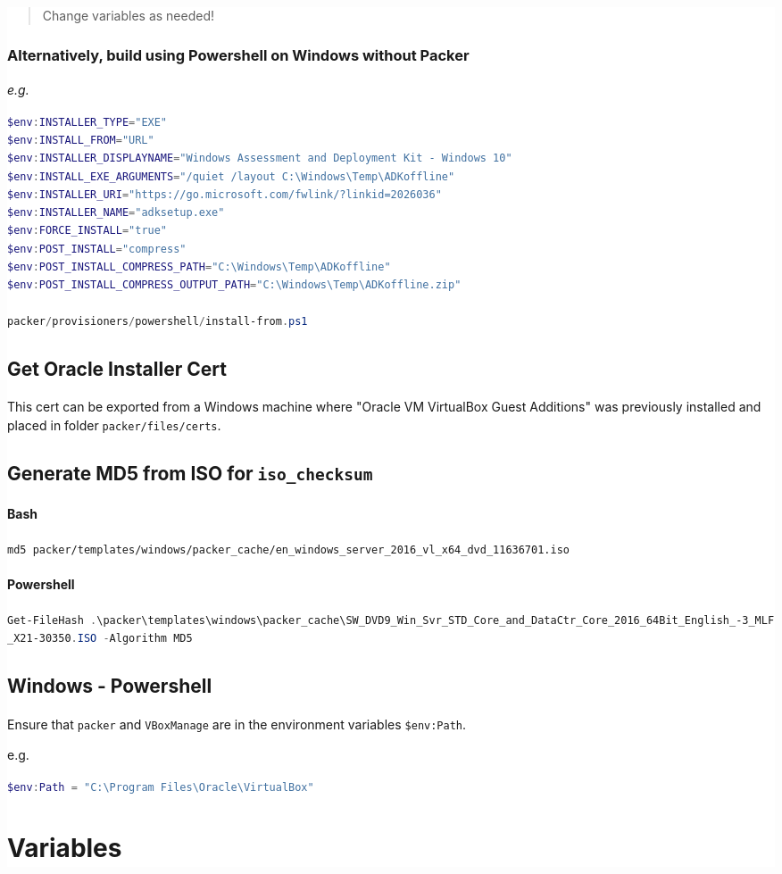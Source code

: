 > Change variables as needed!

### Alternatively, build using Powershell on Windows without Packer

*e.g.*

```powershell
$env:INSTALLER_TYPE="EXE"
$env:INSTALL_FROM="URL"
$env:INSTALLER_DISPLAYNAME="Windows Assessment and Deployment Kit - Windows 10"
$env:INSTALL_EXE_ARGUMENTS="/quiet /layout C:\Windows\Temp\ADKoffline"
$env:INSTALLER_URI="https://go.microsoft.com/fwlink/?linkid=2026036"
$env:INSTALLER_NAME="adksetup.exe"
$env:FORCE_INSTALL="true"
$env:POST_INSTALL="compress"
$env:POST_INSTALL_COMPRESS_PATH="C:\Windows\Temp\ADKoffline"
$env:POST_INSTALL_COMPRESS_OUTPUT_PATH="C:\Windows\Temp\ADKoffline.zip"

packer/provisioners/powershell/install-from.ps1
```

## Get Oracle Installer Cert

This cert can be exported from a Windows machine where "Oracle VM VirtualBox Guest Additions" was previously installed and placed in folder ```packer/files/certs```.

## Generate MD5 from ISO for ```iso_checksum```

#### Bash

```bash
md5 packer/templates/windows/packer_cache/en_windows_server_2016_vl_x64_dvd_11636701.iso
```

#### Powershell

```powershell
Get-FileHash .\packer\templates\windows\packer_cache\SW_DVD9_Win_Svr_STD_Core_and_DataCtr_Core_2016_64Bit_English_-3_MLF_X21-30350.ISO -Algorithm MD5
```

## Windows - Powershell

Ensure that ```packer``` and ```VBoxManage``` are in the environment variables ```$env:Path```.

e.g.

```powershell
$env:Path = "C:\Program Files\Oracle\VirtualBox"
```

# Variables
